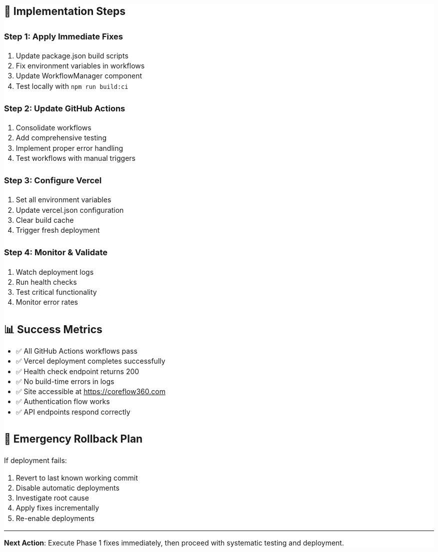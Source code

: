 ## 🚀 Implementation Steps

### Step 1: Apply Immediate Fixes
1. Update package.json build scripts
2. Fix environment variables in workflows
3. Update WorkflowManager component
4. Test locally with `npm run build:ci`

### Step 2: Update GitHub Actions
1. Consolidate workflows
2. Add comprehensive testing
3. Implement proper error handling
4. Test workflows with manual triggers

### Step 3: Configure Vercel
1. Set all environment variables
2. Update vercel.json configuration
3. Clear build cache
4. Trigger fresh deployment

### Step 4: Monitor & Validate
1. Watch deployment logs
2. Run health checks
3. Test critical functionality
4. Monitor error rates

## 📊 Success Metrics

- ✅ All GitHub Actions workflows pass
- ✅ Vercel deployment completes successfully
- ✅ Health check endpoint returns 200
- ✅ No build-time errors in logs
- ✅ Site accessible at https://coreflow360.com
- ✅ Authentication flow works
- ✅ API endpoints respond correctly

## 🔧 Emergency Rollback Plan

If deployment fails:
1. Revert to last known working commit
2. Disable automatic deployments
3. Investigate root cause
4. Apply fixes incrementally
5. Re-enable deployments

---

**Next Action**: Execute Phase 1 fixes immediately, then proceed with systematic testing and deployment.
